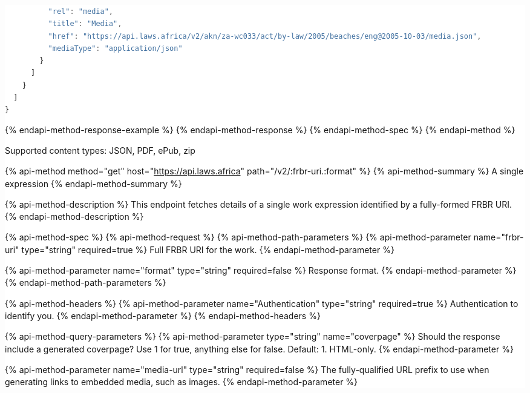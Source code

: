 ```javascript
          "rel": "media",
          "title": "Media",
          "href": "https://api.laws.africa/v2/akn/za-wc033/act/by-law/2005/beaches/eng@2005-10-03/media.json",
          "mediaType": "application/json"
        }
      ]
    }
  ]
}

```
{% endapi-method-response-example %}
{% endapi-method-response %}
{% endapi-method-spec %}
{% endapi-method %}

Supported content types: JSON, PDF, ePub, zip

{% api-method method="get" host="https://api.laws.africa" path="/v2/:frbr-uri.:format" %}
{% api-method-summary %}
A single expression
{% endapi-method-summary %}

{% api-method-description %}
This endpoint fetches details of a single work expression identified by a fully-formed FRBR URI.
{% endapi-method-description %}

{% api-method-spec %}
{% api-method-request %}
{% api-method-path-parameters %}
{% api-method-parameter name="frbr-uri" type="string" required=true %}
Full FRBR URI for the work.
{% endapi-method-parameter %}

{% api-method-parameter name="format" type="string" required=false %}
Response format.
{% endapi-method-parameter %}
{% endapi-method-path-parameters %}

{% api-method-headers %}
{% api-method-parameter name="Authentication" type="string" required=true %}
Authentication to identify you.
{% endapi-method-parameter %}
{% endapi-method-headers %}

{% api-method-query-parameters %}
{% api-method-parameter type="string" name="coverpage" %}
Should the response include a generated coverpage? Use 1 for true, anything else for false. Default: 1. HTML-only.
{% endapi-method-parameter %}

{% api-method-parameter name="media-url" type="string" required=false %}
The fully-qualified URL prefix to use when generating links to embedded media, such as images.
{% endapi-method-parameter %}
